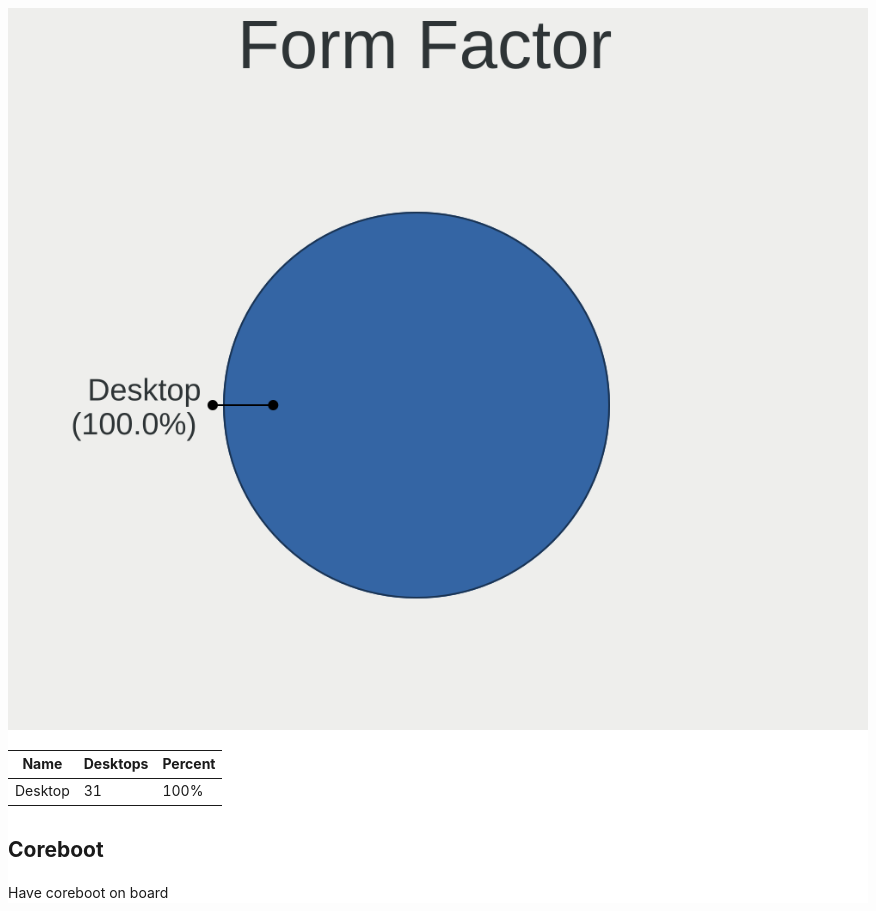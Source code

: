 ![Form Factor](./images/pie_chart_bsd/node_formfactor.svg)


| Name    | Desktops | Percent |
|---------|----------|---------|
| Desktop | 31       | 100%    |

Coreboot
--------

Have coreboot on board

